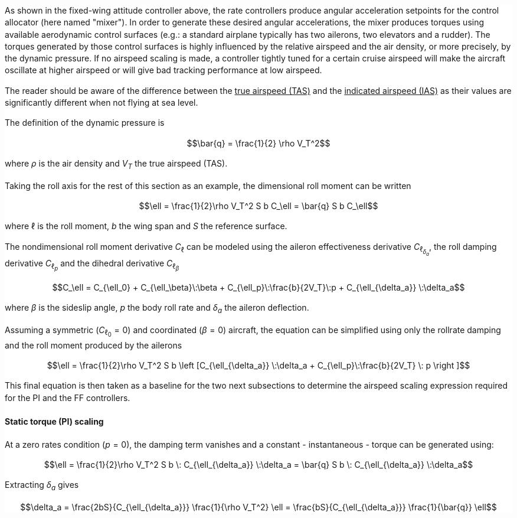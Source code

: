 As shown in the fixed-wing attitude controller above, the rate controllers produce angular acceleration setpoints for the control allocator (here named "mixer").
In order to generate these desired angular accelerations, the mixer produces torques using available aerodynamic control surfaces (e.g.: a standard airplane typically has two ailerons, two elevators and a rudder).
The torques generated by those control surfaces is highly influenced by the relative airspeed and the air density, or more precisely, by the dynamic pressure.
If no airspeed scaling is made, a controller tightly tuned for a certain cruise airspeed will make the aircraft oscillate at higher airspeed or will give bad tracking performance at low airspeed.

The reader should be aware of the difference between the [true airspeed (TAS)](https://en.wikipedia.org/wiki/True_airspeed) and the [indicated airspeed (IAS)](https://en.wikipedia.org/wiki/Indicated_airspeed) as their values are significantly different when not flying at sea level.

The definition of the dynamic pressure is

$$\bar{q} = \frac{1}{2} \rho V_T^2$$

where $\rho{}$ is the air density and $V_T{}$ the true airspeed (TAS).

Taking the roll axis for the rest of this section as an example, the dimensional roll moment can be written

$$\ell = \frac{1}{2}\rho V_T^2 S b C_\ell = \bar{q} S b C_\ell$$

where $\ell{}$ is the roll moment, $b{}$ the wing span and $S{}$ the reference surface.

The nondimensional roll moment derivative $C_\ell{}$ can be modeled using the aileron effectiveness derivative $C_{\ell_{\delta_a}}{}$, the roll damping derivative $C_{\ell_p}{}$ and the dihedral derivative $C_{\ell_\beta}{}$

$$C_\ell = C_{\ell_0} + C_{\ell_\beta}\:\beta + C_{\ell_p}\:\frac{b}{2V_T}\:p + C_{\ell_{\delta_a}} \:\delta_a$$

where $\beta{}$ is the sideslip angle, $p{}$ the body roll rate and $\delta_a{}$ the aileron deflection.

Assuming a symmetric ($C_{\ell_0} = 0{}$) and coordinated ($\beta = 0{}$) aircraft, the equation can be simplified using only the rollrate damping and the roll moment produced by the ailerons

$$\ell = \frac{1}{2}\rho V_T^2 S b \left [C_{\ell_{\delta_a}} \:\delta_a + C_{\ell_p}\:\frac{b}{2V_T} \: p \right ]$$

This final equation is then taken as a baseline for the two next subsections to determine the airspeed scaling expression required for the PI and the FF controllers.

#### Static torque (PI) scaling

At a zero rates condition ($p = 0{}$), the damping term vanishes and a constant - instantaneous - torque can be generated using:

$$\ell = \frac{1}{2}\rho V_T^2 S b \: C_{\ell_{\delta_a}} \:\delta_a = \bar{q} S b \: C_{\ell_{\delta_a}} \:\delta_a$$

Extracting $\delta_a{}$ gives

$$\delta_a = \frac{2bS}{C_{\ell_{\delta_a}}} \frac{1}{\rho V_T^2} \ell = \frac{bS}{C_{\ell_{\delta_a}}} \frac{1}{\bar{q}} \ell$$
